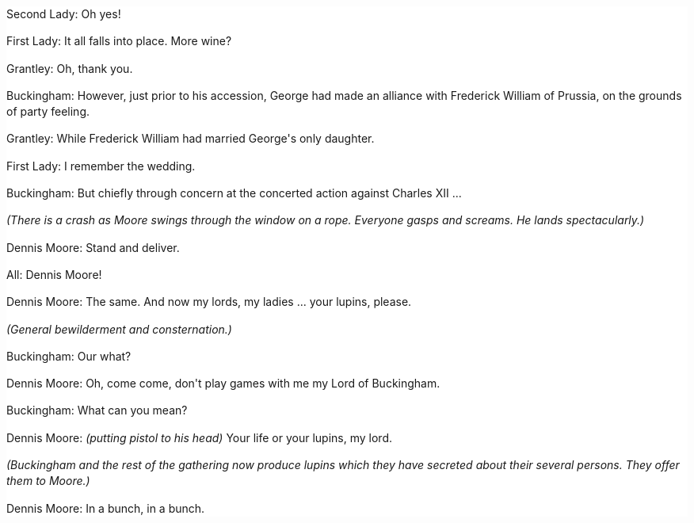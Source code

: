 

Second Lady: Oh yes!   
  


First Lady: It all falls into place. More wine?   
  


Grantley: Oh, thank you.   
  


Buckingham: However, just prior to his accession, George had made an alliance with Frederick William of Prussia, on the grounds of party feeling.   
  


Grantley: While Frederick William had married George's only daughter.   
  


First Lady: I remember the wedding.   
  


Buckingham: But chiefly through concern at the concerted action against Charles XII ...   
  


*(There is a crash as Moore swings through the window on a rope. Everyone gasps and screams. He lands spectacularly.)*   
  


Dennis Moore: Stand and deliver.   
  


All: Dennis Moore!   
  


Dennis Moore: The same. And now my lords, my ladies ... your lupins, please.   
  


*(General bewilderment and consternation.)*   
  


Buckingham: Our what?   
  


Dennis Moore: Oh, come come, don't play games with me my Lord of Buckingham.   
  


Buckingham: What can you mean?   
  


Dennis Moore: *(putting pistol to his head)* Your life or your lupins, my lord.   
  


*(Buckingham and the rest of the gathering now produce lupins which they have secreted about their several persons. They offer them to Moore.)*   
  


Dennis Moore: In a bunch, in a bunch.   
  